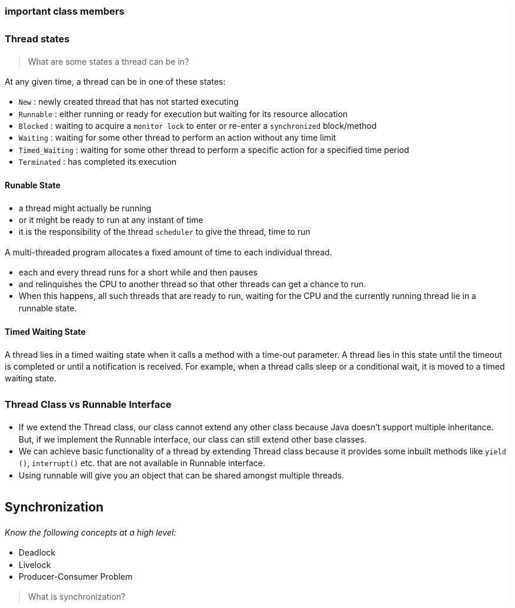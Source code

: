 ### important class members

### Thread states

> What are some states a thread can be in?

At any given time, a thread can be in one of these states:

- `New` : newly created thread that has not started executing
- `Runnable` : either running or ready for execution but waiting for its resource allocation
- `Blocked` : waiting to acquire a `monitor lock` to enter or re-enter a `synchronized` block/method
- `Waiting` : waiting for some other thread to perform an action without any time limit
- `Timed_Waiting` : waiting for some other thread to perform a specific action for a specified time period
- `Terminated` : has completed its execution

#### Runable State

- a thread might actually be running
- or it might be ready to run at any instant of time
- it is the responsibility of the thread `scheduler` to give the thread, time to run

A multi-threaded program allocates a fixed amount of time to each individual thread.

- each and every thread runs for a short while and then pauses
- and relinquishes the CPU to another thread so that other threads can get a chance to run.
- When this happens, all such threads that are ready to run, waiting for the CPU and the currently running thread lie in a runnable state.

#### Timed Waiting State

A thread lies in a timed waiting state when it calls a method with a time-out parameter. A thread lies in this state until the timeout is completed or until a notification is received. For example, when a thread calls sleep or a conditional wait, it is moved to a timed waiting state.

### Thread Class vs Runnable Interface

- If we extend the Thread class, our class cannot extend any other class because Java doesn’t support multiple inheritance. But, if we implement the Runnable interface, our class can still extend other base classes.
- We can achieve basic functionality of a thread by extending Thread class because it provides some inbuilt methods like `yield()`, `interrupt()` etc. that are not available in Runnable interface.
- Using runnable will give you an object that can be shared amongst multiple threads.

## Synchronization

_Know the following concepts at a high level:_

- Deadlock
- Livelock
- Producer-Consumer Problem

> What is synchronization?
